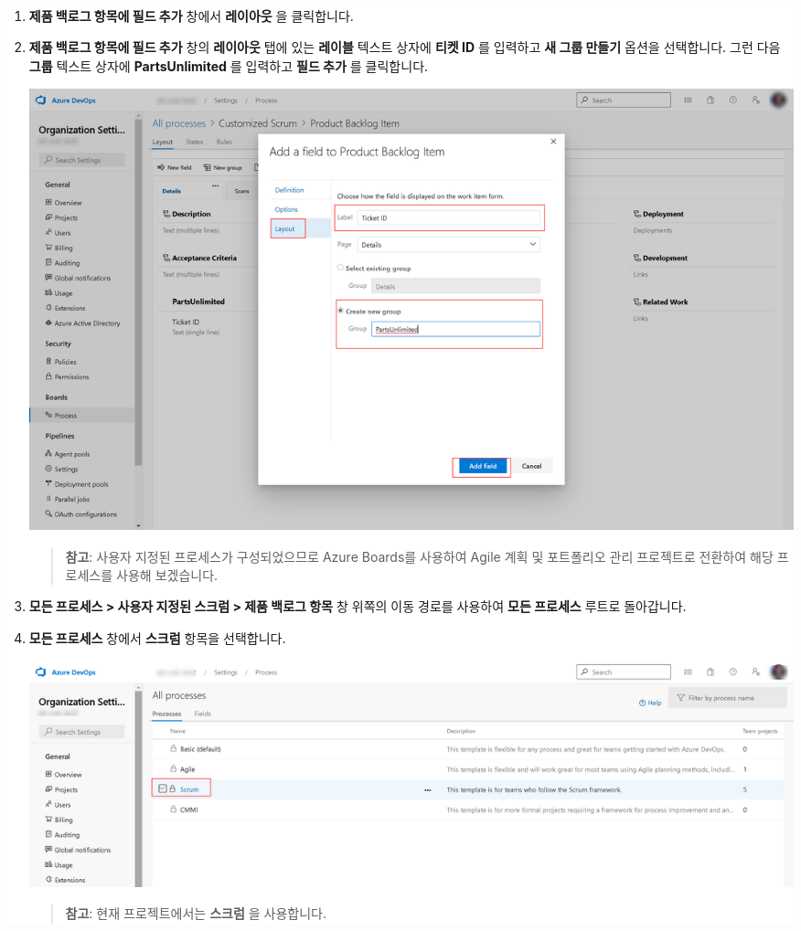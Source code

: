 1. **제품 백로그 항목에 필드 추가** 창에서 **레이아웃** 을 클릭합니다.
1. **제품 백로그 항목에 필드 추가** 창의 **레이아웃** 탭에 있는 **레이블** 텍스트 상자에 **티켓 ID** 를 입력하고 **새 그룹 만들기** 옵션을 선택합니다. 그런 다음 **그룹** 텍스트 상자에 **PartsUnlimited** 를 입력하고 **필드 추가** 를 클릭합니다.

    !["제품 백로그 항목에 필드 추가" 창의 "레이아웃" 탭에서 해당 정보가 포함되었는지 확인하고 "필드 추가" 클릭](images/m1/pbi_field_layout_v1.png)

    > **참고**: 사용자 지정된 프로세스가 구성되었으므로 Azure Boards를 사용하여 Agile 계획 및 포트폴리오 관리 프로젝트로 전환하여 해당 프로세스를 사용해 보겠습니다.

1. **모든 프로세스 > 사용자 지정된 스크럼 > 제품 백로그 항목** 창 위쪽의 이동 경로를 사용하여 **모든 프로세스** 루트로 돌아갑니다.
1. **모든 프로세스** 창에서 **스크럼** 항목을 선택합니다.

    !["모든 프로세스" 창에서 "스크럼" 항목 선택](images/m1/scrum_v1.png)

    > **참고**: 현재 프로젝트에서는 **스크럼** 을 사용합니다.
